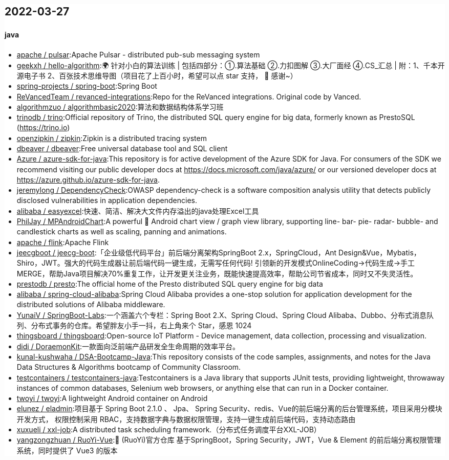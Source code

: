 ## 2022-03-27

#### java
* [apache / pulsar](https://github.com/apache/pulsar):Apache Pulsar - distributed pub-sub messaging system
* [geekxh / hello-algorithm](https://github.com/geekxh/hello-algorithm):🌍
针对小白的算法训练 | 包括四部分：①.算法基础 ②.力扣图解 ③.大厂面经 ④.CS_汇总 | 附：1、千本开源电子书 2、百张技术思维导图（项目花了上百小时，希望可以点 star 支持，
🌹
感谢~）
* [spring-projects / spring-boot](https://github.com/spring-projects/spring-boot):Spring Boot
* [ReVancedTeam / revanced-integrations](https://github.com/ReVancedTeam/revanced-integrations):Repo for the ReVanced integrations. Original code by Vanced.
* [algorithmzuo / algorithmbasic2020](https://github.com/algorithmzuo/algorithmbasic2020):算法和数据结构体系学习班
* [trinodb / trino](https://github.com/trinodb/trino):Official repository of Trino, the distributed SQL query engine for big data, formerly known as PrestoSQL (https://trino.io)
* [openzipkin / zipkin](https://github.com/openzipkin/zipkin):Zipkin is a distributed tracing system
* [dbeaver / dbeaver](https://github.com/dbeaver/dbeaver):Free universal database tool and SQL client
* [Azure / azure-sdk-for-java](https://github.com/Azure/azure-sdk-for-java):This repository is for active development of the Azure SDK for Java. For consumers of the SDK we recommend visiting our public developer docs at https://docs.microsoft.com/java/azure/ or our versioned developer docs at https://azure.github.io/azure-sdk-for-java.
* [jeremylong / DependencyCheck](https://github.com/jeremylong/DependencyCheck):OWASP dependency-check is a software composition analysis utility that detects publicly disclosed vulnerabilities in application dependencies.
* [alibaba / easyexcel](https://github.com/alibaba/easyexcel):快速、简洁、解决大文件内存溢出的java处理Excel工具
* [PhilJay / MPAndroidChart](https://github.com/PhilJay/MPAndroidChart):A powerful
🚀
Android chart view / graph view library, supporting line- bar- pie- radar- bubble- and candlestick charts as well as scaling, panning and animations.
* [apache / flink](https://github.com/apache/flink):Apache Flink
* [jeecgboot / jeecg-boot](https://github.com/jeecgboot/jeecg-boot):「企业级低代码平台」前后端分离架构SpringBoot 2.x，SpringCloud，Ant Design&Vue，Mybatis，Shiro，JWT。强大的代码生成器让前后端代码一键生成，无需写任何代码! 引领新的开发模式OnlineCoding->代码生成->手工MERGE，帮助Java项目解决70%重复工作，让开发更关注业务，既能快速提高效率，帮助公司节省成本，同时又不失灵活性。
* [prestodb / presto](https://github.com/prestodb/presto):The official home of the Presto distributed SQL query engine for big data
* [alibaba / spring-cloud-alibaba](https://github.com/alibaba/spring-cloud-alibaba):Spring Cloud Alibaba provides a one-stop solution for application development for the distributed solutions of Alibaba middleware.
* [YunaiV / SpringBoot-Labs](https://github.com/YunaiV/SpringBoot-Labs):一个涵盖六个专栏：Spring Boot 2.X、Spring Cloud、Spring Cloud Alibaba、Dubbo、分布式消息队列、分布式事务的仓库。希望胖友小手一抖，右上角来个 Star，感恩 1024
* [thingsboard / thingsboard](https://github.com/thingsboard/thingsboard):Open-source IoT Platform - Device management, data collection, processing and visualization.
* [didi / DoraemonKit](https://github.com/didi/DoraemonKit):一款面向泛前端产品研发全生命周期的效率平台。
* [kunal-kushwaha / DSA-Bootcamp-Java](https://github.com/kunal-kushwaha/DSA-Bootcamp-Java):This repository consists of the code samples, assignments, and notes for the Java Data Structures & Algorithms bootcamp of Community Classroom.
* [testcontainers / testcontainers-java](https://github.com/testcontainers/testcontainers-java):Testcontainers is a Java library that supports JUnit tests, providing lightweight, throwaway instances of common databases, Selenium web browsers, or anything else that can run in a Docker container.
* [twoyi / twoyi](https://github.com/twoyi/twoyi):A lightweight Android container on Android
* [elunez / eladmin](https://github.com/elunez/eladmin):项目基于 Spring Boot 2.1.0 、 Jpa、 Spring Security、redis、Vue的前后端分离的后台管理系统，项目采用分模块开发方式， 权限控制采用 RBAC，支持数据字典与数据权限管理，支持一键生成前后端代码，支持动态路由
* [xuxueli / xxl-job](https://github.com/xuxueli/xxl-job):A distributed task scheduling framework.（分布式任务调度平台XXL-JOB）
* [yangzongzhuan / RuoYi-Vue](https://github.com/yangzongzhuan/RuoYi-Vue):🎉
(RuoYi)官方仓库 基于SpringBoot，Spring Security，JWT，Vue & Element 的前后端分离权限管理系统，同时提供了 Vue3 的版本
